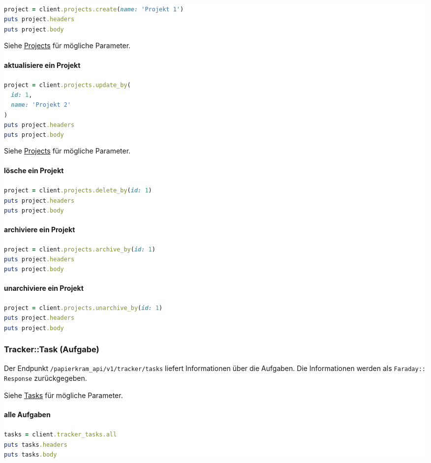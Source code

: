 ```ruby
project = client.projects.create(name: 'Projekt 1')
puts project.headers
puts project.body
```

Siehe [Projects](lib/papierkram_api/v1/endpoints/projects.rb) für mögliche Parameter.

#### aktualisiere ein Projekt

```ruby
project = client.projects.update_by(
  id: 1,
  name: 'Projekt 2'
)
puts project.headers
puts project.body
```

Siehe [Projects](lib/papierkram_api/v1/endpoints/projects.rb) für mögliche Parameter.

#### lösche ein Projekt

```ruby
project = client.projects.delete_by(id: 1)
puts project.headers
puts project.body
```

#### archiviere ein Projekt

```ruby
project = client.projects.archive_by(id: 1)
puts project.headers
puts project.body
```

#### unarchiviere ein Projekt

```ruby
project = client.projects.unarchive_by(id: 1)
puts project.headers
puts project.body
```

### Tracker::Task (Aufgabe)

Der Endpunkt `/papierkram_api/v1/tracker/tasks` liefert Informationen über die Aufgaben. Die Informationen werden als `Faraday::Response` zurückgegeben.

Siehe [Tasks](lib/papierkram_api/v1/endpoints/tracker/tasks.rb) für mögliche Parameter.

#### alle Aufgaben

```ruby
tasks = client.tracker_tasks.all
puts tasks.headers
puts tasks.body
```
